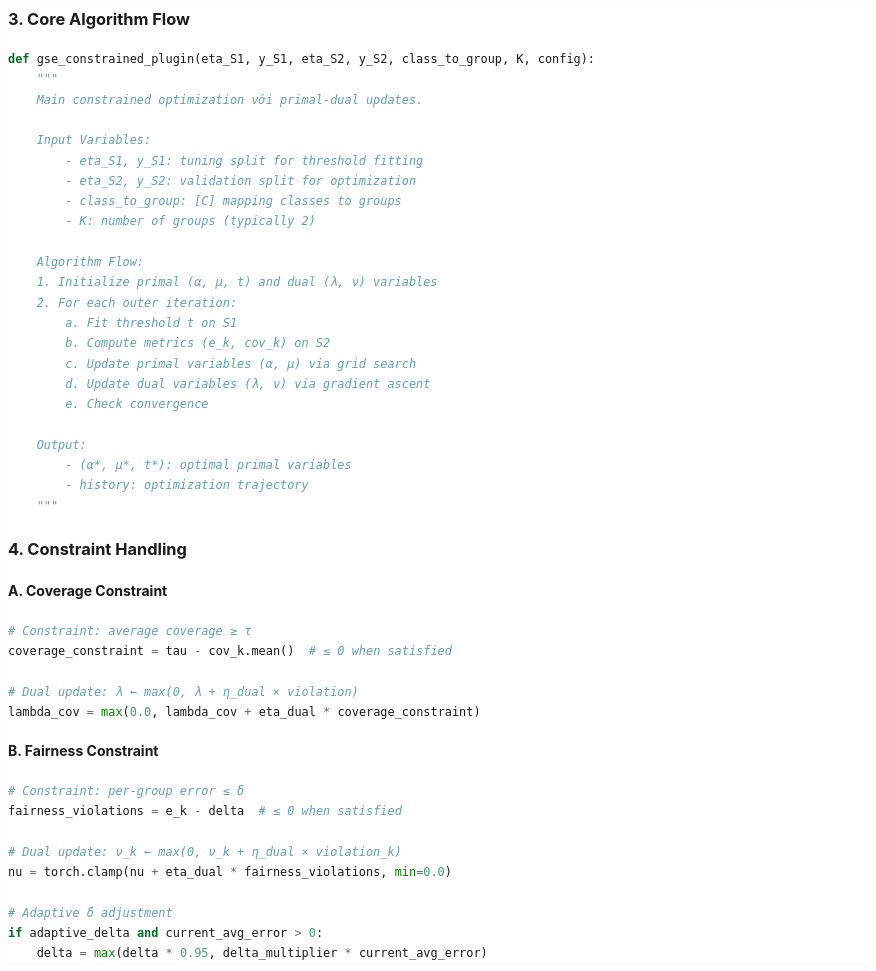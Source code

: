 ### 3. Core Algorithm Flow

```python
def gse_constrained_plugin(eta_S1, y_S1, eta_S2, y_S2, class_to_group, K, config):
    """
    Main constrained optimization với primal-dual updates.
    
    Input Variables:
        - eta_S1, y_S1: tuning split for threshold fitting
        - eta_S2, y_S2: validation split for optimization  
        - class_to_group: [C] mapping classes to groups
        - K: number of groups (typically 2)
        
    Algorithm Flow:
    1. Initialize primal (α, μ, t) and dual (λ, ν) variables
    2. For each outer iteration:
        a. Fit threshold t on S1
        b. Compute metrics (e_k, cov_k) on S2  
        c. Update primal variables (α, μ) via grid search
        d. Update dual variables (λ, ν) via gradient ascent
        e. Check convergence
        
    Output:
        - (α*, μ*, t*): optimal primal variables
        - history: optimization trajectory
    """
```

### 4. Constraint Handling

#### A. Coverage Constraint
```python
# Constraint: average coverage ≥ τ
coverage_constraint = tau - cov_k.mean()  # ≤ 0 when satisfied

# Dual update: λ ← max(0, λ + η_dual × violation)
lambda_cov = max(0.0, lambda_cov + eta_dual * coverage_constraint)
```

#### B. Fairness Constraint  
```python
# Constraint: per-group error ≤ δ
fairness_violations = e_k - delta  # ≤ 0 when satisfied

# Dual update: ν_k ← max(0, ν_k + η_dual × violation_k)  
nu = torch.clamp(nu + eta_dual * fairness_violations, min=0.0)

# Adaptive δ adjustment
if adaptive_delta and current_avg_error > 0:
    delta = max(delta * 0.95, delta_multiplier * current_avg_error)
```
